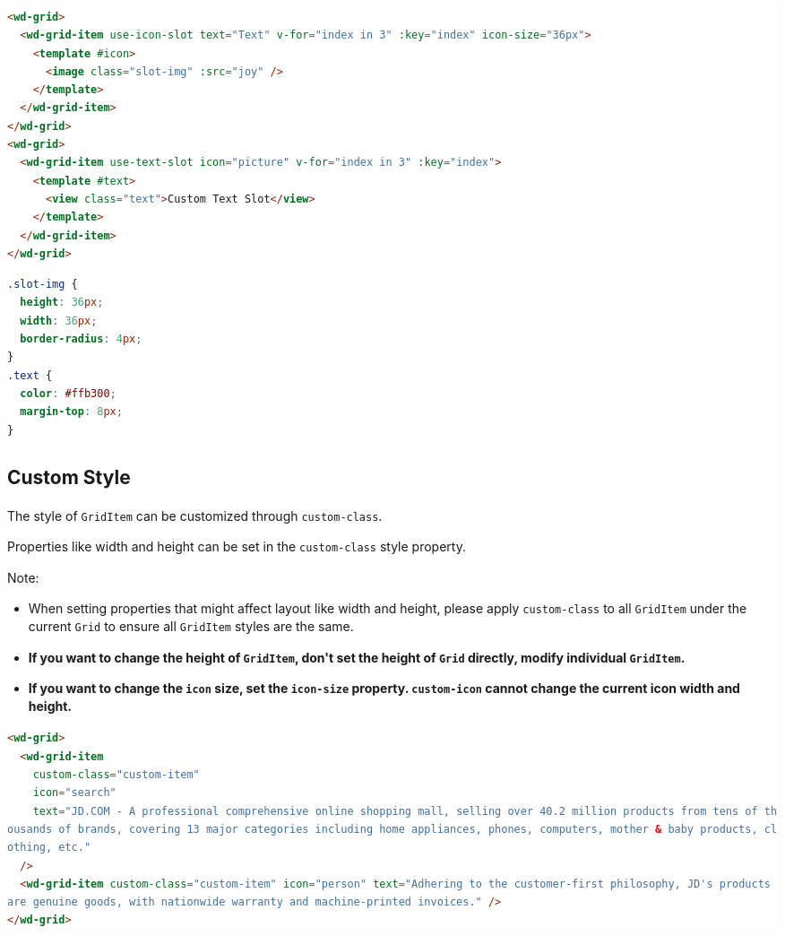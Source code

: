 ```html
<wd-grid>
  <wd-grid-item use-icon-slot text="Text" v-for="index in 3" :key="index" icon-size="36px">
    <template #icon>
      <image class="slot-img" :src="joy" />
    </template>
  </wd-grid-item>
</wd-grid>
<wd-grid>
  <wd-grid-item use-text-slot icon="picture" v-for="index in 3" :key="index">
    <template #text>
      <view class="text">Custom Text Slot</view>
    </template>
  </wd-grid-item>
</wd-grid>
```

```scss
.slot-img {
  height: 36px;
  width: 36px;
  border-radius: 4px;
}
.text {
  color: #ffb300;
  margin-top: 8px;
}
```

## Custom Style

The style of `GridItem` can be customized through `custom-class`.

Properties like width and height can be set in the `custom-class` style property.

Note:

- When setting properties that might affect layout like width and height, please apply `custom-class` to all `GridItem` under the current `Grid` to ensure all `GridItem` styles are the same.

- **If you want to change the height of `GridItem`, don't set the height of `Grid` directly, modify individual `GridItem`.**

- **If you want to change the `icon` size, set the `icon-size` property. `custom-icon` cannot change the current icon width and height.**

```html
<wd-grid>
  <wd-grid-item
    custom-class="custom-item"
    icon="search"
    text="JD.COM - A professional comprehensive online shopping mall, selling over 40.2 million products from tens of thousands of brands, covering 13 major categories including home appliances, phones, computers, mother & baby products, clothing, etc."
  />
  <wd-grid-item custom-class="custom-item" icon="person" text="Adhering to the customer-first philosophy, JD's products are genuine goods, with nationwide warranty and machine-printed invoices." />
</wd-grid>
```
